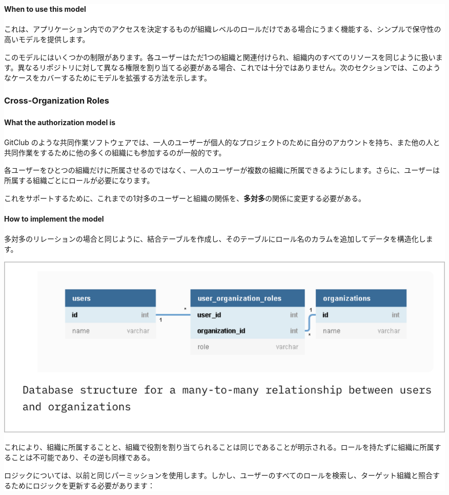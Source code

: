 #### When to use this model

これは、アプリケーション内でのアクセスを決定するものが組織レベルのロールだけである場合にうまく機能する、シンプルで保守性の高いモデルを提供します。

このモデルにはいくつかの制限があります。各ユーザーはただ1つの組織と関連付けられ、組織内のすべてのリソースを同じように扱います。異なるリポジトリに対して異なる権限を割り当てる必要がある場合、これでは十分ではありません。次のセクションでは、このようなケースをカバーするためにモデルを拡張する方法を示します。

### Cross-Organization Roles

#### What the authorization model is

GitClub のような共同作業ソフトウェアでは、一人のユーザーが個人的なプロジェクトのために自分のアカウントを持ち、また他の人と共同作業をするために他の多くの組織にも参加するのが一般的です。

各ユーザーをひとつの組織だけに所属させるのではなく、一人のユーザーが複数の組織に所属できるようにします。さらに、ユーザーは所属する組織ごとにロールが必要になります。

これをサポートするために、これまでの1対多のユーザーと組織の関係を、**多対多**の関係に変更する必要がある。

#### How to implement the model

多対多のリレーションの場合と同じように、結合テーブルを作成し、そのテーブルにロール名のカラムを追加してデータを構造化します。

![alt text](<assets/CleanShot 2024-10-25 at 20.19.49@2x.png>)

これにより、組織に所属することと、組織で役割を割り当てられることは同じであることが明示される。ロールを持たずに組織に所属することは不可能であり、その逆も同様である。

ロジックについては、以前と同じパーミッションを使用します。しかし、ユーザーのすべてのロールを検索し、ターゲット組織と照合するためにロジックを更新する必要があります：
